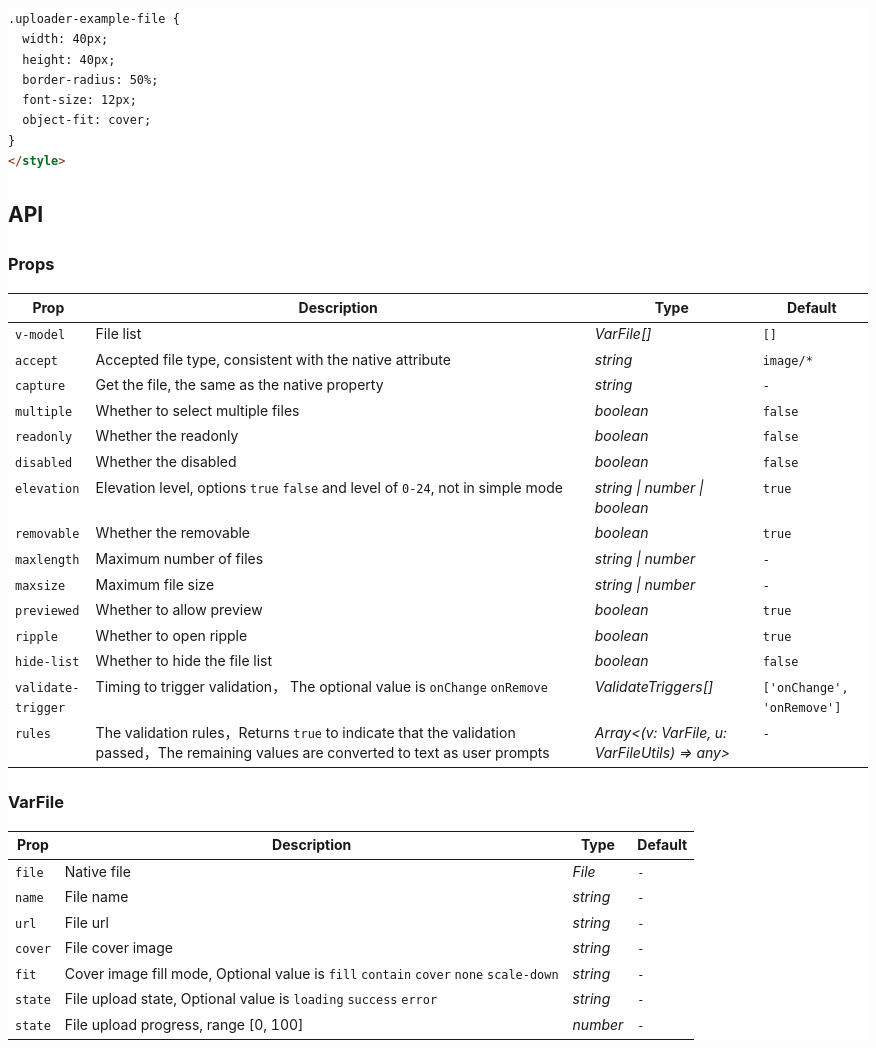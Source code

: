 ```html
.uploader-example-file {
  width: 40px;
  height: 40px;
  border-radius: 50%;
  font-size: 12px;
  object-fit: cover;
}
</style>
```


## API

### Props

| Prop | Description | Type | Default |
| --- | ----------------------------------------------------------------------- | --- | --- |
| `v-model`  | File list | _VarFile[]_ | `[]` |
| `accept`   | Accepted file type, consistent with the native attribute | _string_ | `image/*` |
| `capture`  | Get the file, the same as the native property | _string_ | `-` |
| `multiple` | Whether to select multiple files | _boolean_ | `false` |
| `readonly` | Whether the readonly | _boolean_ | `false` |
| `disabled` | Whether the disabled | _boolean_ | `false` |
| `elevation`| Elevation level, options `true` `false` and level of `0-24`, not in simple mode | _string \| number \| boolean_|  `true` |
| `removable` | Whether the removable | _boolean_ | `true` |
| `maxlength` | Maximum number of files | _string \| number_ | `-` |
| `maxsize`   | Maximum file size | _string \| number_ | `-` |
| `previewed` | Whether to allow preview | _boolean_ | `true` |
| `ripple`    | Whether to open ripple | _boolean_ | `true` |
| `hide-list` | Whether to hide the file list | _boolean_ | `false` |
| `validate-trigger` | Timing to trigger validation， The optional value is `onChange` `onRemove` | _ValidateTriggers[]_ | `['onChange', 'onRemove']` |
| `rules` | The validation rules，Returns `true` to indicate that the validation passed，The remaining values are converted to text as user prompts | _Array<(v: VarFile, u: VarFileUtils) => any>_ | `-` |

### VarFile

| Prop | Description | Type | Default |
| --- | --- | --- | --- |
| `file` | Native file | _File_ | `-` |
| `name` | File name | _string_ | `-` |
| `url` | File url | _string_ | `-` |
| `cover` | File cover image | _string_ | `-` |
| `fit` | Cover image fill mode, Optional value is `fill` `contain` `cover` `none` `scale-down` | _string_ | `-` |
| `state` | File upload state, Optional value is `loading` `success` `error` | _string_ | `-` |
| `state` | File upload progress, range [0, 100] | _number_ | `-` |
